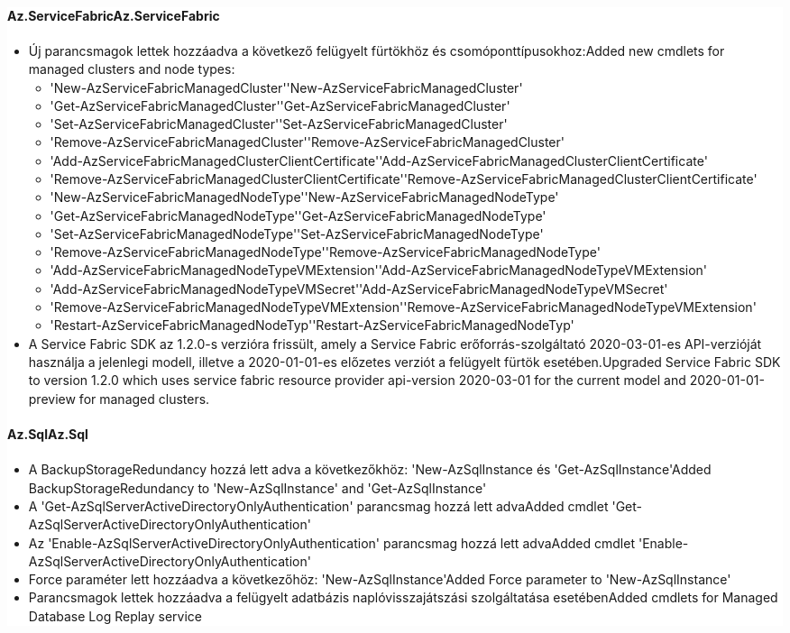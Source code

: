 
#### <a name="azservicefabric"></a><span data-ttu-id="2b91a-407">Az.ServiceFabric</span><span class="sxs-lookup"><span data-stu-id="2b91a-407">Az.ServiceFabric</span></span>
* <span data-ttu-id="2b91a-408">Új parancsmagok lettek hozzáadva a következő felügyelt fürtökhöz és csomóponttípusokhoz:</span><span class="sxs-lookup"><span data-stu-id="2b91a-408">Added new cmdlets for managed clusters and node types:</span></span>
    - <span data-ttu-id="2b91a-409">'New-AzServiceFabricManagedCluster'</span><span class="sxs-lookup"><span data-stu-id="2b91a-409">'New-AzServiceFabricManagedCluster'</span></span>
    - <span data-ttu-id="2b91a-410">'Get-AzServiceFabricManagedCluster'</span><span class="sxs-lookup"><span data-stu-id="2b91a-410">'Get-AzServiceFabricManagedCluster'</span></span>
    - <span data-ttu-id="2b91a-411">'Set-AzServiceFabricManagedCluster'</span><span class="sxs-lookup"><span data-stu-id="2b91a-411">'Set-AzServiceFabricManagedCluster'</span></span>
    - <span data-ttu-id="2b91a-412">'Remove-AzServiceFabricManagedCluster'</span><span class="sxs-lookup"><span data-stu-id="2b91a-412">'Remove-AzServiceFabricManagedCluster'</span></span>
    - <span data-ttu-id="2b91a-413">'Add-AzServiceFabricManagedClusterClientCertificate'</span><span class="sxs-lookup"><span data-stu-id="2b91a-413">'Add-AzServiceFabricManagedClusterClientCertificate'</span></span>
    - <span data-ttu-id="2b91a-414">'Remove-AzServiceFabricManagedClusterClientCertificate'</span><span class="sxs-lookup"><span data-stu-id="2b91a-414">'Remove-AzServiceFabricManagedClusterClientCertificate'</span></span>
    - <span data-ttu-id="2b91a-415">'New-AzServiceFabricManagedNodeType'</span><span class="sxs-lookup"><span data-stu-id="2b91a-415">'New-AzServiceFabricManagedNodeType'</span></span>
    - <span data-ttu-id="2b91a-416">'Get-AzServiceFabricManagedNodeType'</span><span class="sxs-lookup"><span data-stu-id="2b91a-416">'Get-AzServiceFabricManagedNodeType'</span></span>
    - <span data-ttu-id="2b91a-417">'Set-AzServiceFabricManagedNodeType'</span><span class="sxs-lookup"><span data-stu-id="2b91a-417">'Set-AzServiceFabricManagedNodeType'</span></span>
    - <span data-ttu-id="2b91a-418">'Remove-AzServiceFabricManagedNodeType'</span><span class="sxs-lookup"><span data-stu-id="2b91a-418">'Remove-AzServiceFabricManagedNodeType'</span></span>
    - <span data-ttu-id="2b91a-419">'Add-AzServiceFabricManagedNodeTypeVMExtension'</span><span class="sxs-lookup"><span data-stu-id="2b91a-419">'Add-AzServiceFabricManagedNodeTypeVMExtension'</span></span>
    - <span data-ttu-id="2b91a-420">'Add-AzServiceFabricManagedNodeTypeVMSecret'</span><span class="sxs-lookup"><span data-stu-id="2b91a-420">'Add-AzServiceFabricManagedNodeTypeVMSecret'</span></span>
    - <span data-ttu-id="2b91a-421">'Remove-AzServiceFabricManagedNodeTypeVMExtension'</span><span class="sxs-lookup"><span data-stu-id="2b91a-421">'Remove-AzServiceFabricManagedNodeTypeVMExtension'</span></span>
    - <span data-ttu-id="2b91a-422">'Restart-AzServiceFabricManagedNodeTyp'</span><span class="sxs-lookup"><span data-stu-id="2b91a-422">'Restart-AzServiceFabricManagedNodeTyp'</span></span>
* <span data-ttu-id="2b91a-423">A Service Fabric SDK az 1.2.0-s verzióra frissült, amely a Service Fabric erőforrás-szolgáltató 2020-03-01-es API-verzióját használja a jelenlegi modell, illetve a 2020-01-01-es előzetes verziót a felügyelt fürtök esetében.</span><span class="sxs-lookup"><span data-stu-id="2b91a-423">Upgraded Service Fabric SDK to version 1.2.0 which uses service fabric resource provider api-version 2020-03-01 for the current model and 2020-01-01-preview for managed clusters.</span></span>

#### <a name="azsql"></a><span data-ttu-id="2b91a-424">Az.Sql</span><span class="sxs-lookup"><span data-stu-id="2b91a-424">Az.Sql</span></span>
* <span data-ttu-id="2b91a-425">A BackupStorageRedundancy hozzá lett adva a következőkhöz: 'New-AzSqlInstance és 'Get-AzSqlInstance'</span><span class="sxs-lookup"><span data-stu-id="2b91a-425">Added BackupStorageRedundancy to 'New-AzSqlInstance' and 'Get-AzSqlInstance'</span></span>
* <span data-ttu-id="2b91a-426">A 'Get-AzSqlServerActiveDirectoryOnlyAuthentication' parancsmag hozzá lett adva</span><span class="sxs-lookup"><span data-stu-id="2b91a-426">Added cmdlet 'Get-AzSqlServerActiveDirectoryOnlyAuthentication'</span></span>
* <span data-ttu-id="2b91a-427">Az 'Enable-AzSqlServerActiveDirectoryOnlyAuthentication' parancsmag hozzá lett adva</span><span class="sxs-lookup"><span data-stu-id="2b91a-427">Added cmdlet 'Enable-AzSqlServerActiveDirectoryOnlyAuthentication'</span></span>
* <span data-ttu-id="2b91a-428">Force paraméter lett hozzáadva a következőhöz: 'New-AzSqlInstance'</span><span class="sxs-lookup"><span data-stu-id="2b91a-428">Added Force parameter to 'New-AzSqlInstance'</span></span>
* <span data-ttu-id="2b91a-429">Parancsmagok lettek hozzáadva a felügyelt adatbázis naplóvisszajátszási szolgáltatása esetében</span><span class="sxs-lookup"><span data-stu-id="2b91a-429">Added cmdlets for Managed Database Log Replay service</span></span>